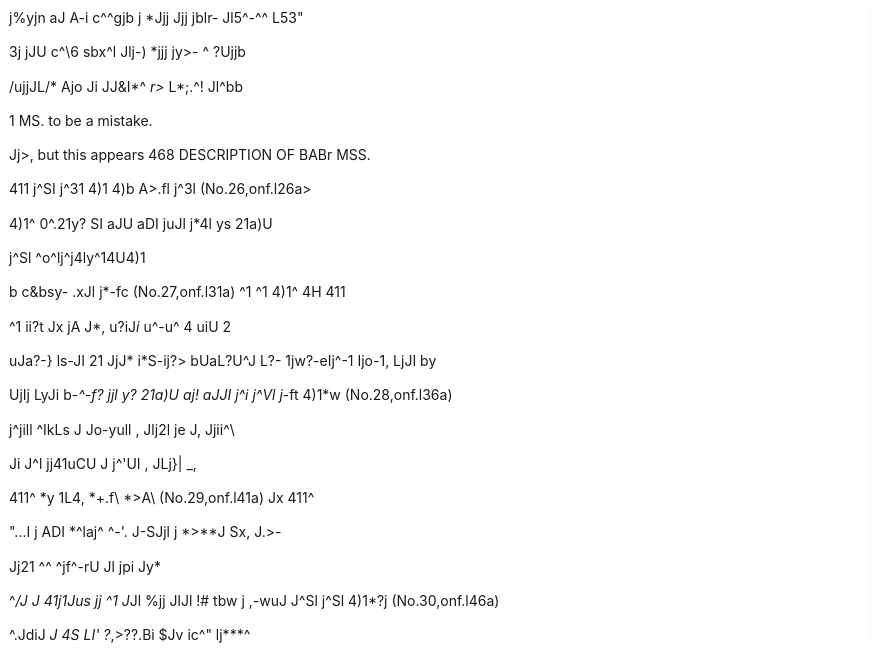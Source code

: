 j%yjn
aJ A-i c^^gjb j *Jjj
Jjj                          jblr-           Jl5^-^^          L53"

3j                     jJU c^\6          sbx^l
Jlj-)         *jjj jy>- ^                                  ?Ujjb

/ujjJL/* Ajo Ji
JJ&I*^ <J>*r>*                              L*;.^! Jl^bb

1 MS.                              to be a mistake.

Jj>, but this appears
468                             DESCRIPTION OF BABr MSS.

411 j^SI j^31 4)1 4)b                           A>.fl j^3l      (No.26,onf.l26a>

4)1^
0^.21y? SI aJU aDI                           juJl j*4l ys 21a)U

j^Sl
^o^lj^j4ly^14U4)1

b              c&bsy-                .xJl j*-fc                       (No.27,onf.l31a)
^1          ^1                                                       4)1^
4H 411

^1                        ii?t Jx jA J*, u?iJ*i*
u^-u^              4      uiU                     2

uJa?-}        ls-JI 21
JjJ*                       i*S-ij?>
bUaL?U^J L?-                             1jw?-eIj^-1 Ijo-1, LjJI
by

UjIj LyJi b-*^-f?
jjl
y? 21a)U aj! aJJI j^i j^Vl j*-ft 4)1*w (No.28,onf.l36a)

j^jill ^IkLs J               Jo-yull , Jlj2l je J, Jjii^\

Ji J^l            jj41uCU J j^'UI , JLj}| _,

411^           *y 1L4,                 *+.f\ *>A\                        (No.29,onf.l41a)
Jx                                                                   411^

"...I j                                            ADI *^laj^
^-'.              J-SJjl j *>**J Sx, J.>-

Jj21
^^     ^jf^-rU Jl jpi Jy*

^*/J
J 41j1Jus jj
^1 J*Jl %jj JlJl !#
tbw                       j     ,-wuJ          J^Sl        j^Sl     4)1*?j       (No.30,onf.l46a)

^.JdiJ
*J     4S LI' ?*,>??.Bi       $Jv                                ic^"   lj***^
